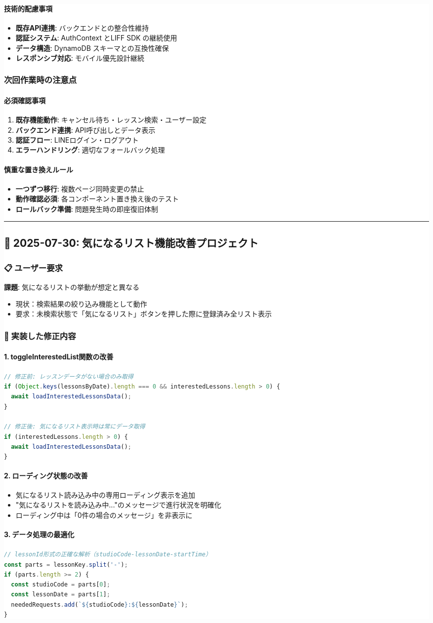 #### 技術的配慮事項
- **既存API連携**: バックエンドとの整合性維持
- **認証システム**: AuthContext とLIFF SDK の継続使用
- **データ構造**: DynamoDB スキーマとの互換性確保
- **レスポンシブ対応**: モバイル優先設計継続

### 次回作業時の注意点

#### 必須確認事項
1. **既存機能動作**: キャンセル待ち・レッスン検索・ユーザー設定
2. **バックエンド連携**: API呼び出しとデータ表示
3. **認証フロー**: LINEログイン・ログアウト
4. **エラーハンドリング**: 適切なフォールバック処理

#### 慎重な置き換えルール
- **一つずつ移行**: 複数ページ同時変更の禁止
- **動作確認必須**: 各コンポーネント置き換え後のテスト
- **ロールバック準備**: 問題発生時の即座復旧体制

---

## 🔧 2025-07-30: 気になるリスト機能改善プロジェクト

### 📋 ユーザー要求
**課題**: 気になるリストの挙動が想定と異なる
- 現状：検索結果の絞り込み機能として動作
- 要求：未検索状態で「気になるリスト」ボタンを押した際に登録済み全リスト表示

### 🔧 実装した修正内容

#### **1. toggleInterestedList関数の改善**
```typescript
// 修正前: レッスンデータがない場合のみ取得
if (Object.keys(lessonsByDate).length === 0 && interestedLessons.length > 0) {
  await loadInterestedLessonsData();
}

// 修正後: 気になるリスト表示時は常にデータ取得
if (interestedLessons.length > 0) {
  await loadInterestedLessonsData();
}
```

#### **2. ローディング状態の改善**
- 気になるリスト読み込み中の専用ローディング表示を追加
- "気になるリストを読み込み中..."のメッセージで進行状況を明確化
- ローディング中は「0件の場合のメッセージ」を非表示に

#### **3. データ処理の最適化**
```typescript
// lessonId形式の正確な解析（studioCode-lessonDate-startTime）
const parts = lessonKey.split('-');
if (parts.length >= 2) {
  const studioCode = parts[0];
  const lessonDate = parts[1];
  neededRequests.add(`${studioCode}:${lessonDate}`);
}
```
